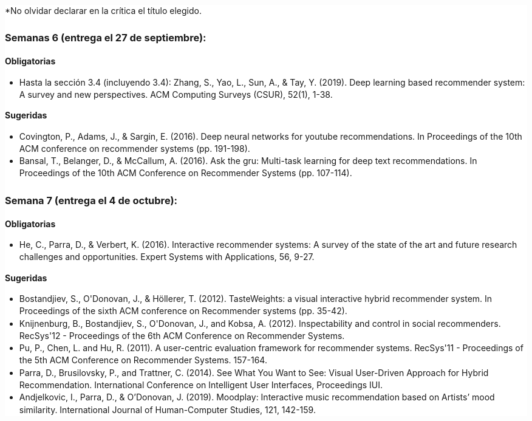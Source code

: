 *No olvidar declarar en la crítica el título elegido.

### Semanas 6 (entrega el 27 de septiembre):

**Obligatorias**
* Hasta la sección 3.4 (incluyendo 3.4): Zhang, S., Yao, L., Sun, A., & Tay, Y. (2019). Deep learning based recommender system: A survey and new perspectives. ACM Computing Surveys (CSUR), 52(1), 1-38.

**Sugeridas**
* Covington, P., Adams, J., & Sargin, E. (2016). Deep neural networks for youtube recommendations. In Proceedings of the 10th ACM conference on recommender systems (pp. 191-198).
* Bansal, T., Belanger, D., & McCallum, A. (2016). Ask the gru: Multi-task learning for deep text recommendations. In Proceedings of the 10th ACM Conference on Recommender Systems (pp. 107-114).

### Semana 7 (entrega el 4 de octubre):

**Obligatorias**
* He, C., Parra, D., & Verbert, K. (2016). Interactive recommender systems: A survey of the state of the art and future research challenges and opportunities. Expert Systems with Applications, 56, 9-27.
 
**Sugeridas**
* Bostandjiev, S., O'Donovan, J., & Höllerer, T. (2012). TasteWeights: a visual interactive hybrid recommender system. In Proceedings of the sixth ACM conference on Recommender systems (pp. 35-42).
* Knijnenburg, B., Bostandjiev, S., O'Donovan, J., and Kobsa, A. (2012). Inspectability and control in social recommenders. RecSys'12 - Proceedings of the 6th ACM Conference on Recommender Systems. 
* Pu, P., Chen, L. and Hu, R. (2011). A user-centric evaluation framework for recommender systems. RecSys'11 - Proceedings of the 5th ACM Conference on Recommender Systems. 157-164.
* Parra, D., Brusilovsky, P., and Trattner, C. (2014). See What You Want to See: Visual User-Driven Approach for Hybrid Recommendation. International Conference on Intelligent User Interfaces, Proceedings IUI.
* Andjelkovic, I., Parra, D., & O’Donovan, J. (2019). Moodplay: Interactive music recommendation based on Artists’ mood similarity. International Journal of Human-Computer Studies, 121, 142-159.



